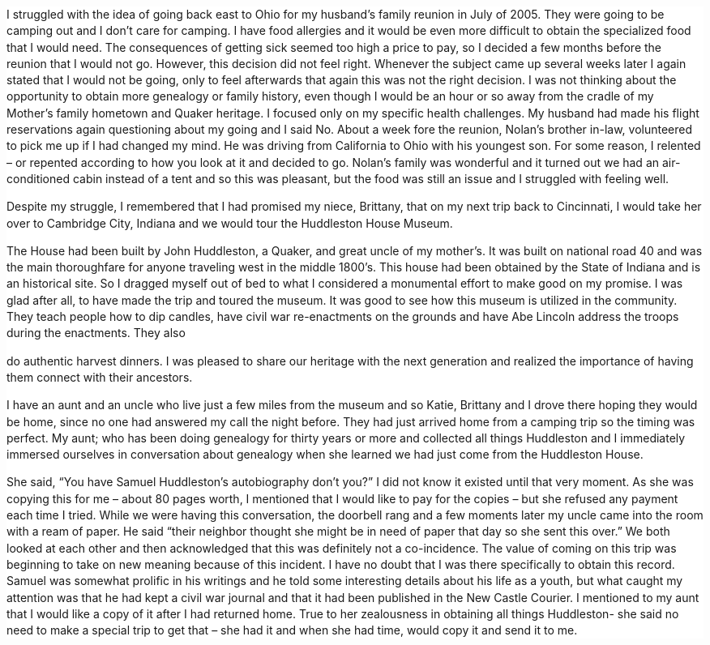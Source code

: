 
I struggled with the idea of going back east to Ohio for my husband’s family reunion in July of 2005. They   were going to be camping out and I don’t care for camping. I have food allergies and it would be even more difficult to obtain the specialized food that I would need. The consequences of getting sick seemed too high a price to pay, so I decided a few months before the reunion that I would not go. However, this decision did not feel right. Whenever the subject came up several weeks later I again stated that I would not be going, only to feel afterwards that again this was not the right decision. I was not thinking about the opportunity to obtain more genealogy or family history, even though I would be an hour or so away from the cradle of my Mother’s family hometown and Quaker heritage. I focused only on my specific health challenges. My husband had made his flight reservations again questioning about my going and I said No. About a week fore the reunion, Nolan’s brother in-law, volunteered to pick me up if I had changed my mind. He was driving from California to Ohio with his youngest son. For some reason, I relented – or repented according to how you look at it and decided to go. Nolan’s family was wonderful and it turned out we had an air-conditioned cabin instead of a tent and so this was pleasant, but the food was still an issue and I struggled with feeling well.

Despite my struggle, I remembered that I had promised my niece, Brittany, that on my next trip back to Cincinnati, I would take her over to Cambridge City, Indiana and we would tour the Huddleston House
Museum.

The House had been built by John Huddleston, a Quaker, and great uncle of my mother’s. It was built on national road 40 and was the main thoroughfare for anyone traveling west in the middle 1800’s. This
house had been obtained by the State of Indiana and is
an historical site. So I dragged myself out of bed to what I considered a monumental effort to make good on my promise. I was glad after all, to have made the trip and toured the museum. It was good to see how this museum is utilized in the community. They teach people how to dip candles, have civil war
re-enactments on the grounds and have Abe Lincoln address the troops during the enactments. They also
 
do authentic harvest dinners. I was pleased to share our heritage with the next generation and realized the importance of having them connect with their ancestors.

I have an aunt and an uncle who live just a few miles from the museum and so Katie, Brittany and I drove there hoping they would be home, since no one had answered my call the night before. They had just arrived home from a camping trip so the timing was perfect. My aunt; who has been doing genealogy for thirty years or more and collected all things Huddleston and I immediately immersed ourselves in conversation about genealogy when she learned we had just come from the Huddleston House.

She said, “You have Samuel Huddleston’s autobiography don’t you?” I did not know it existed until that very moment. As she was copying this for me – about 80 pages worth, I mentioned that I
would like to pay for the copies – but she refused any payment each time I tried. While we were having this
conversation, the doorbell rang and a few moments later my uncle came into the room with a ream of paper. He said “their neighbor thought she might be in need of paper that day so she sent this over.” We both looked at each other and then acknowledged that this was definitely not a co-incidence. The value of coming on this trip was beginning to take on new meaning because of this incident. I have no doubt that I was there specifically to obtain this record. Samuel was somewhat prolific in his writings and he told some interesting details about his life as a youth, but what caught my attention was that he had kept a civil war journal and that it had been published in the New Castle Courier. I mentioned to my aunt that I would like a copy of it after I had returned home. True to her zealousness in obtaining all things Huddleston- she said no need to make a special trip to get that – she had it and when she had time, would copy it and send it to me.
